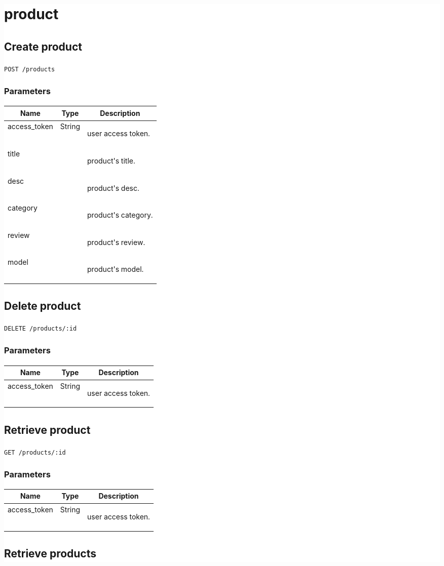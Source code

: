 # product

## Create product



	POST /products


### Parameters

| Name    | Type      | Description                          |
|---------|-----------|--------------------------------------|
| access_token			| String			|  <p>user access token.</p>							|
| title			| 			|  <p>product's title.</p>							|
| desc			| 			|  <p>product's desc.</p>							|
| category			| 			|  <p>product's category.</p>							|
| review			| 			|  <p>product's review.</p>							|
| model			| 			|  <p>product's model.</p>							|

## Delete product



	DELETE /products/:id


### Parameters

| Name    | Type      | Description                          |
|---------|-----------|--------------------------------------|
| access_token			| String			|  <p>user access token.</p>							|

## Retrieve product



	GET /products/:id


### Parameters

| Name    | Type      | Description                          |
|---------|-----------|--------------------------------------|
| access_token			| String			|  <p>user access token.</p>							|

## Retrieve products

